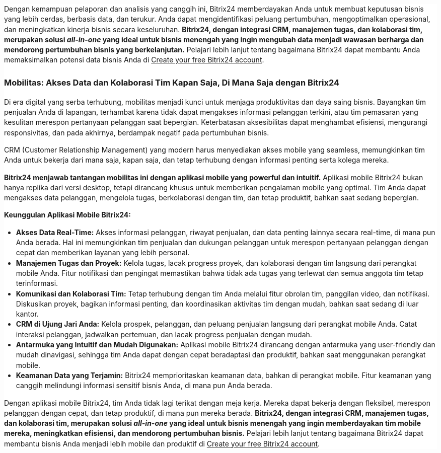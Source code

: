 Dengan kemampuan pelaporan dan analisis yang canggih ini, Bitrix24 memberdayakan Anda untuk membuat keputusan bisnis yang lebih cerdas, berbasis data, dan terukur.  Anda dapat mengidentifikasi peluang pertumbuhan, mengoptimalkan operasional, dan meningkatkan kinerja bisnis secara keseluruhan.  **Bitrix24, dengan integrasi CRM, manajemen tugas, dan kolaborasi tim, merupakan solusi *all-in-one* yang ideal untuk bisnis menengah yang ingin mengubah data menjadi wawasan berharga dan mendorong pertumbuhan bisnis yang berkelanjutan.**  Pelajari lebih lanjut tentang bagaimana Bitrix24 dapat membantu Anda memaksimalkan potensi data bisnis Anda di <a href="https://www.bitrix24.com/create.php?p=25482205&p1=4.%D0%92%D1%8B%D0%B1%D0%BE%D1%80CRM%D0%B4%D0%BB%D1%8F%D1%81%D1%80%D0%B5%D0%B4%D0%BD%D0%B5%D0%B3%D0%BE%D0%B1%D0%B8%D0%B7%D0%BD%D0%B5%D1%81%D0%B0%3A%D0%BD%D0%B0%D1%87%D1%82%D0%BE%D0%BE%D0%B1%D1%80%D0%B0%D1%82%D0%B8%D1%82%D1%8C%D0%B2%D0%BD%D0%B8%D0%BC%D0%B0%D0%BD%D0%B8%D0%B5%D0%BF%D1%80%D0%B8%D0%BC%D0%B0%D1%81%D1%88%D1%82%D0%B0%D0%B1%D0%B8%D1%80%D0%BE%D0%B2%D0%B0%D0%BD%D0%B8%D0%B8%3F" rel="noindex nofollow">Create your free Bitrix24 account</a>.

### Mobilitas: Akses Data dan Kolaborasi Tim Kapan Saja, Di Mana Saja dengan Bitrix24

Di era digital yang serba terhubung, mobilitas menjadi kunci untuk menjaga produktivitas dan daya saing bisnis.  Bayangkan tim penjualan Anda di lapangan, terhambat karena tidak dapat mengakses informasi pelanggan terkini, atau tim pemasaran yang kesulitan merespon pertanyaan pelanggan saat bepergian.  Keterbatasan aksesibilitas dapat menghambat efisiensi, mengurangi responsivitas, dan pada akhirnya, berdampak negatif pada pertumbuhan bisnis.

CRM (Customer Relationship Management) yang modern harus menyediakan akses mobile yang seamless, memungkinkan tim Anda untuk bekerja dari mana saja, kapan saja, dan tetap terhubung dengan informasi penting serta kolega mereka.

**Bitrix24 menjawab tantangan mobilitas ini dengan aplikasi mobile yang powerful dan intuitif.**  Aplikasi mobile Bitrix24 bukan hanya replika dari versi desktop, tetapi dirancang khusus untuk memberikan pengalaman mobile yang optimal.  Tim Anda dapat mengakses data pelanggan, mengelola tugas, berkolaborasi dengan tim, dan tetap produktif, bahkan saat sedang bepergian.

**Keunggulan Aplikasi Mobile Bitrix24:**

* **Akses Data Real-Time:**  Akses informasi pelanggan, riwayat penjualan, dan data penting lainnya secara real-time, di mana pun Anda berada.  Hal ini memungkinkan tim penjualan dan dukungan pelanggan untuk merespon pertanyaan pelanggan dengan cepat dan memberikan layanan yang lebih personal.
* **Manajemen Tugas dan Proyek:**  Kelola tugas, lacak progress proyek, dan kolaborasi dengan tim langsung dari perangkat mobile Anda.  Fitur notifikasi dan pengingat memastikan bahwa tidak ada tugas yang terlewat dan semua anggota tim tetap terinformasi.
* **Komunikasi dan Kolaborasi Tim:**  Tetap terhubung dengan tim Anda melalui fitur obrolan tim, panggilan video, dan notifikasi.  Diskusikan proyek, bagikan informasi penting, dan koordinasikan aktivitas tim dengan mudah, bahkan saat sedang di luar kantor.
* **CRM di Ujung Jari Anda:**  Kelola prospek, pelanggan, dan peluang penjualan langsung dari perangkat mobile Anda.  Catat interaksi pelanggan, jadwalkan pertemuan, dan lacak progress penjualan dengan mudah.
* **Antarmuka yang Intuitif dan Mudah Digunakan:**  Aplikasi mobile Bitrix24 dirancang dengan antarmuka yang user-friendly dan mudah dinavigasi, sehingga tim Anda dapat dengan cepat beradaptasi dan produktif, bahkan saat menggunakan perangkat mobile.
* **Keamanan Data yang Terjamin:**  Bitrix24 memprioritaskan keamanan data, bahkan di perangkat mobile.  Fitur keamanan yang canggih melindungi informasi sensitif bisnis Anda, di mana pun Anda berada.


Dengan aplikasi mobile Bitrix24, tim Anda tidak lagi terikat dengan meja kerja.  Mereka dapat bekerja dengan fleksibel, merespon pelanggan dengan cepat, dan tetap produktif, di mana pun mereka berada.  **Bitrix24, dengan integrasi CRM, manajemen tugas, dan kolaborasi tim, merupakan solusi *all-in-one* yang ideal untuk bisnis menengah yang ingin memberdayakan tim mobile mereka, meningkatkan efisiensi, dan mendorong pertumbuhan bisnis.**  Pelajari lebih lanjut tentang bagaimana Bitrix24 dapat membantu bisnis Anda menjadi lebih mobile dan produktif di <a href="https://www.bitrix24.com/create.php?p=25482205&p1=4.%D0%92%D1%8B%D0%B1%D0%BE%D1%80CRM%D0%B4%D0%BB%D1%8F%D1%81%D1%80%D0%B5%D0%B4%D0%BD%D0%B5%D0%B3%D0%BE%D0%B1%D0%B8%D0%B7%D0%BD%D0%B5%D1%81%D0%B0%3A%D0%BD%D0%B0%D1%87%D1%82%D0%BE%D0%BE%D0%B1%D1%80%D0%B0%D1%82%D0%B8%D1%82%D1%8C%D0%B2%D0%BD%D0%B8%D0%BC%D0%B0%D0%BD%D0%B8%D0%B5%D0%BF%D1%80%D0%B8%D0%BC%D0%B0%D1%81%D1%88%D1%82%D0%B0%D0%B1%D0%B8%D1%80%D0%BE%D0%B2%D0%B0%D0%BD%D0%B8%D0%B8%3F" rel="noindex nofollow">Create your free Bitrix24 account</a>.
